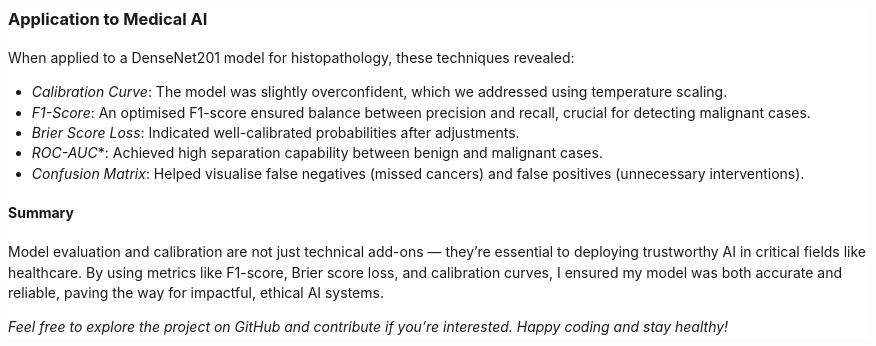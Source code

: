 ### Application to Medical AI
When applied to a DenseNet201 model for histopathology, these techniques revealed:

 - *Calibration Curve*: The model was slightly overconfident, which we addressed using temperature scaling.
 - *F1-Score*: An optimised F1-score ensured balance between precision and recall, crucial for detecting malignant cases.
 - *Brier Score Loss*: Indicated well-calibrated probabilities after adjustments.
 - *ROC-AUC**: Achieved high separation capability between benign and malignant cases.
 - *Confusion Matrix*: Helped visualise false negatives (missed cancers) and false positives (unnecessary interventions).

#### Summary
Model evaluation and calibration are not just technical add-ons — they’re essential to deploying trustworthy AI in critical fields like healthcare. By using metrics like F1-score, Brier score loss, and calibration curves, I ensured my model was both accurate and reliable, paving the way for impactful, ethical AI systems.





*Feel free to explore the project on GitHub and contribute if you’re interested. Happy coding and stay healthy!*